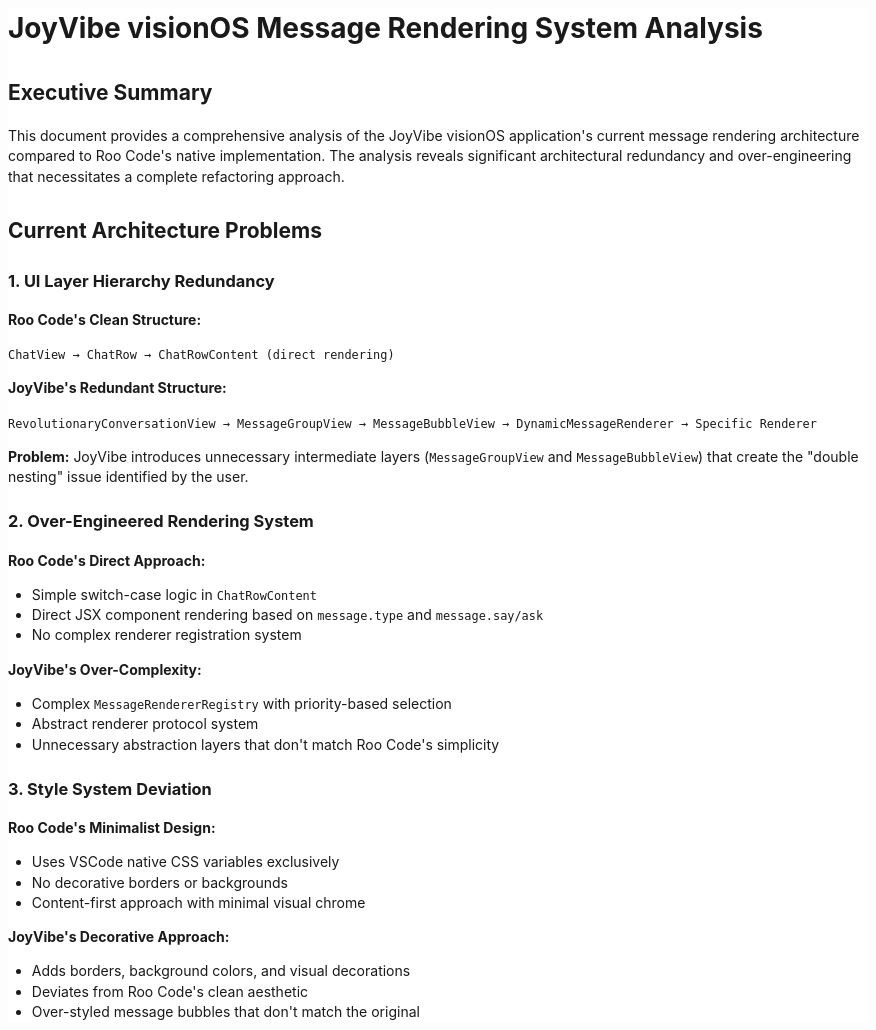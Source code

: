 # JoyVibe visionOS Message Rendering System Analysis

## Executive Summary

This document provides a comprehensive analysis of the JoyVibe visionOS application's current message rendering architecture compared to Roo Code's native implementation. The analysis reveals significant architectural redundancy and over-engineering that necessitates a complete refactoring approach.

## Current Architecture Problems

### 1. UI Layer Hierarchy Redundancy

**Roo Code's Clean Structure:**

```
ChatView → ChatRow → ChatRowContent (direct rendering)
```

**JoyVibe's Redundant Structure:**

```
RevolutionaryConversationView → MessageGroupView → MessageBubbleView → DynamicMessageRenderer → Specific Renderer
```

**Problem:** JoyVibe introduces unnecessary intermediate layers (`MessageGroupView` and `MessageBubbleView`) that create the "double nesting" issue identified by the user.

### 2. Over-Engineered Rendering System

**Roo Code's Direct Approach:**

- Simple switch-case logic in `ChatRowContent`
- Direct JSX component rendering based on `message.type` and `message.say/ask`
- No complex renderer registration system

**JoyVibe's Over-Complexity:**

- Complex `MessageRendererRegistry` with priority-based selection
- Abstract renderer protocol system
- Unnecessary abstraction layers that don't match Roo Code's simplicity

### 3. Style System Deviation

**Roo Code's Minimalist Design:**

- Uses VSCode native CSS variables exclusively
- No decorative borders or backgrounds
- Content-first approach with minimal visual chrome

**JoyVibe's Decorative Approach:**

- Adds borders, background colors, and visual decorations
- Deviates from Roo Code's clean aesthetic
- Over-styled message bubbles that don't match the original
